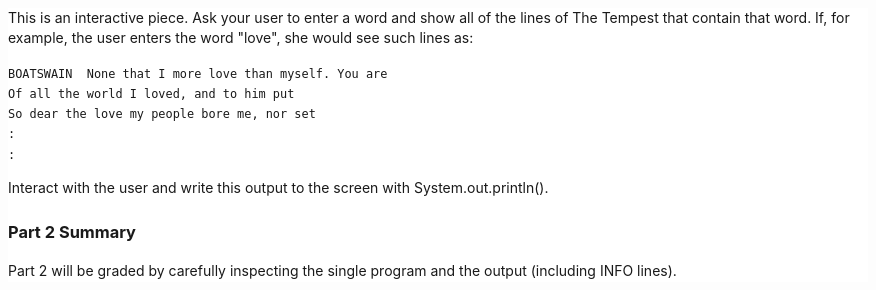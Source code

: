 This is an interactive piece. Ask your user to enter a word and show all of the lines of The Tempest that contain that word. If, for example, the user enters the word "love", she would see such lines as:

```
BOATSWAIN  None that I more love than myself. You are
Of all the world I loved, and to him put
So dear the love my people bore me, nor set
:
:

```
Interact with the user and write this output to the screen with System.out.println().

### Part 2 Summary

Part 2 will be graded by carefully inspecting the single program and the output (including INFO lines).

